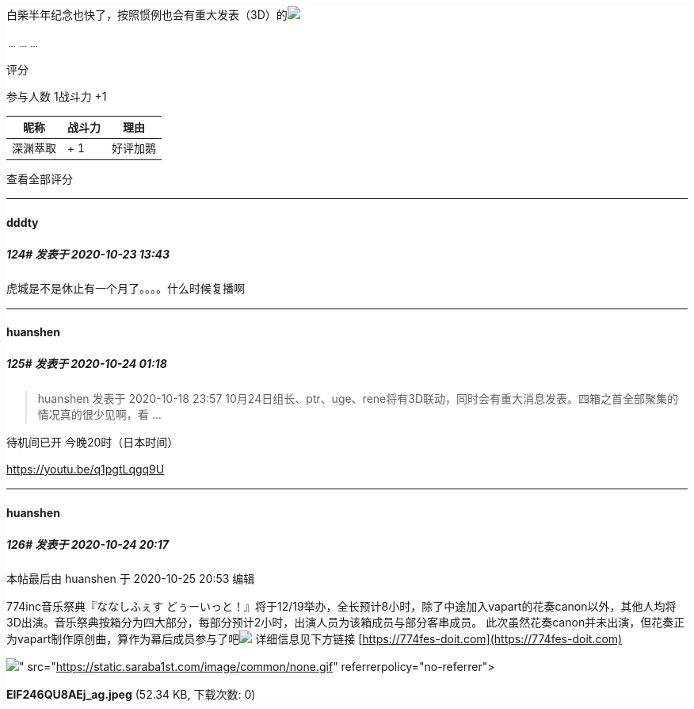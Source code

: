 白柴半年纪念也快了，按照惯例也会有重大发表（3D）的<img src="https://static.saraba1st.com/image/smiley/face2017/009.gif" referrerpolicy="no-referrer">


﹍﹍﹍

评分


 参与人数 1战斗力 +1

|昵称|战斗力|理由|
|----|---|---|
| 深渊萃取| + 1|好评加鹅|


查看全部评分


-----

####  dddty  
##### 124#       发表于 2020-10-23 13:43


虎城是不是休止有一个月了。。。。什么时候复播啊


-----

####  huanshen  
##### 125#       发表于 2020-10-24 01:18


<blockquote>huanshen 发表于 2020-10-18 23:57
10月24日组长、ptr、uge、rene将有3D联动，同时会有重大消息发表。四箱之首全部聚集的情况真的很少见啊，看 ...</blockquote>
待机间已开 今晚20时（日本时间）

https://youtu.be/q1pgtLqgq9U


-----

####  huanshen  
##### 126#       发表于 2020-10-24 20:17


 本帖最后由 huanshen 于 2020-10-25 20:53 编辑 

774inc音乐祭典『ななしふぇす どぅーいっと！』将于12/19举办，全长预计8小时，除了中途加入vapart的花奏canon以外，其他人均将3D出演。音乐祭典按箱分为四大部分，每部分预计2小时，出演人员为该箱成员与部分客串成员。
此次虽然花奏canon并未出演，但花奏正为vapart制作原创曲，算作为幕后成员参与了吧<img src="https://static.saraba1st.com/image/smiley/face2017/009.gif" referrerpolicy="no-referrer">
详细信息见下方链接
[https://774fes-doit.com](https://774fes-doit.com)

<img src="https://img.saraba1st.com/forum/202010/24/201422atmmm7ax5o3pfmt6.jpeg" referrerpolicy="no-referrer">" src="https://static.saraba1st.com/image/common/none.gif" referrerpolicy="no-referrer">


<strong>ElF246QU8AEj_ag.jpeg</strong> (52.34 KB, 下载次数: 0)
